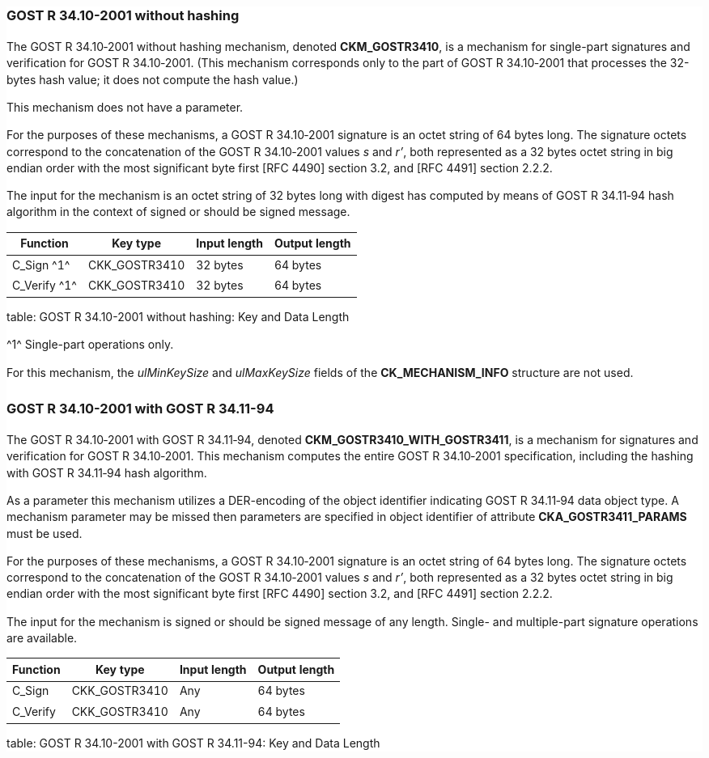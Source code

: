 ### GOST R 34.10-2001 without hashing

The GOST R 34.10‑2001 without hashing mechanism, denoted **CKM_GOSTR3410**, is a
mechanism for single-part signatures and verification for GOST R 34.10‑2001.
(This mechanism corresponds only to the part of GOST R 34.10‑2001 that processes
the 32-bytes hash value; it does not compute the hash value.)

This mechanism does not have a parameter.

For the purposes of these mechanisms, a GOST R 34.10‑2001 signature is an octet
string of 64 bytes long. The signature octets correspond to the concatenation of
the GOST R 34.10‑2001 values _s_ and _r’_, both represented as a 32 bytes octet
string in big endian order with the most significant byte first [RFC 4490]
section 3.2, and [RFC 4491] section 2.2.2.

The input for the mechanism is an octet string of 32 bytes long with digest has
computed by means of GOST R 34.11‑94 hash algorithm in the context of signed or
should be signed message.

| Function     | Key type      | Input length | Output length |
|--------------|---------------|--------------|---------------|
| C_Sign ^1^   | CKK_GOSTR3410 | 32 bytes     | 64 bytes      |
| C_Verify ^1^ | CKK_GOSTR3410 | 32 bytes     | 64 bytes      |
table: GOST R 34.10-2001 without hashing: Key and Data Length

^1^ Single-part operations only.

For this mechanism, the _ulMinKeySize_ and _ulMaxKeySize_ fields of the
**CK_MECHANISM_INFO** structure are not used.

### GOST R 34.10-2001 with GOST R 34.11-94

The GOST R 34.10‑2001 with GOST R 34.11‑94, denoted
**CKM_GOSTR3410_WITH_GOSTR3411**, is a mechanism for signatures and verification
for GOST R 34.10‑2001. This mechanism computes the entire GOST R 34.10‑2001
specification, including the hashing with GOST R 34.11‑94 hash algorithm.

As a parameter this mechanism utilizes a DER-encoding of the object identifier
indicating GOST R 34.11‑94 data object type. A mechanism parameter may be missed
then parameters are specified in object identifier of attribute
**CKA_GOSTR3411_PARAMS** must be used.

For the purposes of these mechanisms, a GOST R 34.10‑2001 signature is an octet
string of 64 bytes long. The signature octets correspond to the concatenation of
the GOST R 34.10‑2001 values _s_ and _r’_, both represented as a 32 bytes octet
string in big endian order with the most significant byte first [RFC 4490]
section 3.2, and [RFC 4491] section 2.2.2.

The input for the mechanism is signed or should be signed message of any length.
Single- and multiple-part signature operations are available.

| Function | Key type      | Input length | Output length |
|----------|---------------|--------------|---------------|
| C_Sign   | CKK_GOSTR3410 | Any          | 64 bytes      |
| C_Verify | CKK_GOSTR3410 | Any          | 64 bytes      |
table: GOST R 34.10-2001 with GOST R 34.11-94: Key and Data Length
